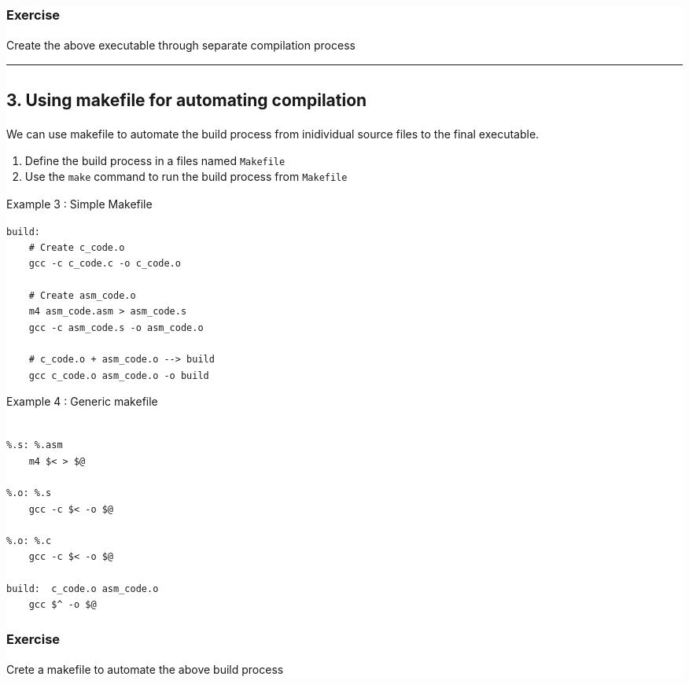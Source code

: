 ### Exercise

Create the above executable through separate compilation process


---

## 3. Using makefile for automating compilation

We can use makefile to automate the build process from inidividual source files to the final executable.

1. Define the build process in a files named `Makefile`
2. Use the `make` command to run the build process from `Makefile`

Example 3 : Simple Makefile
```make
build:
	# Create c_code.o
	gcc -c c_code.c -o c_code.o

	# Create asm_code.o
	m4 asm_code.asm > asm_code.s
	gcc -c asm_code.s -o asm_code.o

	# c_code.o + asm_code.o --> build
	gcc c_code.o asm_code.o -o build
```

Example 4 : Generic makefile
```make

%.s: %.asm
	m4 $< > $@

%.o: %.s
	gcc -c $< -o $@

%.o: %.c
	gcc -c $< -o $@

build:  c_code.o asm_code.o
	gcc $^ -o $@
```

### Exercise

Crete a makefile to automate the above build process
